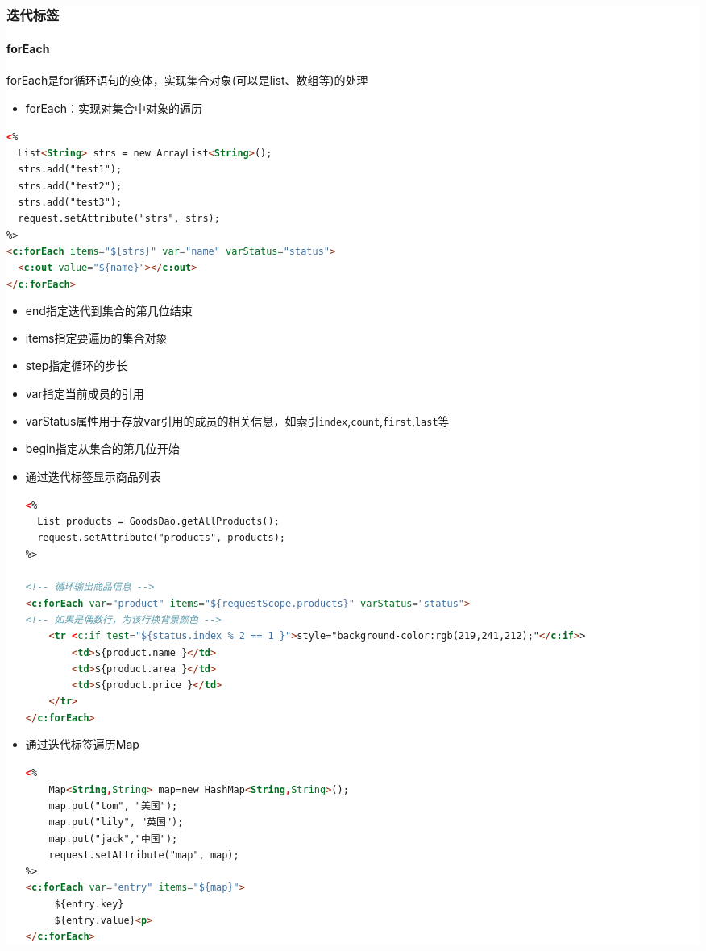 ### 迭代标签

#### forEach

forEach是for循环语句的变体，实现集合对象(可以是list、数组等)的处理 

-  forEach：实现对集合中对象的遍历

  ```html
  <%
  	List<String> strs = new ArrayList<String>();
  	strs.add("test1");
  	strs.add("test2");
  	strs.add("test3");
  	request.setAttribute("strs", strs);
  %>
  <c:forEach items="${strs}" var="name" varStatus="status">
  	<c:out value="${name}"></c:out>
  </c:forEach>
  ```

  - end指定迭代到集合的第几位结束
  - items指定要遍历的集合对象
  - step指定循环的步长
  - var指定当前成员的引用
  - varStatus属性用于存放var引用的成员的相关信息，如索引`index`,`count`,`first`,`last`等
  - begin指定从集合的第几位开始

- 通过迭代标签显示商品列表

  ```html
  <%
  	List products = GoodsDao.getAllProducts();
  	request.setAttribute("products", products);
  %>

  <!-- 循环输出商品信息 -->
  <c:forEach var="product" items="${requestScope.products}" varStatus="status">
  <!-- 如果是偶数行，为该行换背景颜色 -->
      <tr <c:if test="${status.index % 2 == 1 }">style="background-color:rgb(219,241,212);"</c:if>>
          <td>${product.name }</td>
          <td>${product.area }</td>
          <td>${product.price }</td>
      </tr>
  </c:forEach>
  ```

- 通过迭代标签遍历Map

  ```html
  <%
      Map<String,String> map=new HashMap<String,String>();
      map.put("tom", "美国");
      map.put("lily", "英国");
      map.put("jack","中国");
      request.setAttribute("map", map);
  %>
  <c:forEach var="entry" items="${map}">
       ${entry.key}
       ${entry.value}<p>
  </c:forEach>
  ```
